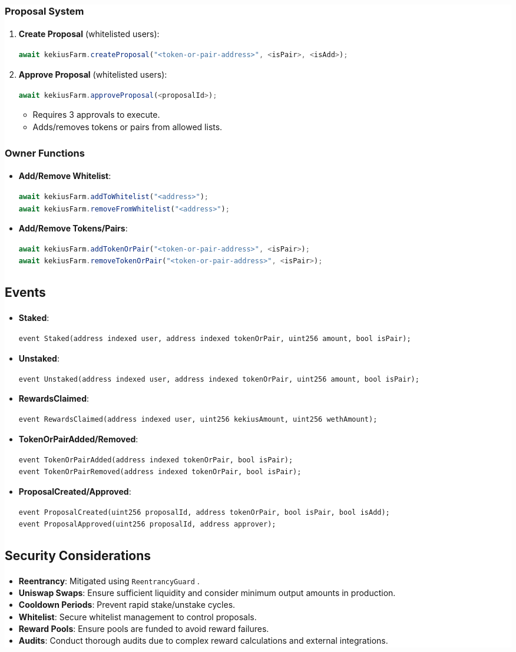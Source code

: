 ### Proposal System
1. **Create Proposal** (whitelisted users):
   ``` javascript
   await kekiusFarm.createProposal("<token-or-pair-address>", <isPair>, <isAdd>);
   ```
2. **Approve Proposal** (whitelisted users):
   ``` javascript
   await kekiusFarm.approveProposal(<proposalId>);
   ```
   - Requires 3 approvals to execute.
   - Adds/removes tokens or pairs from allowed lists.

### Owner Functions
- **Add/Remove Whitelist**:
   ``` javascript
   await kekiusFarm.addToWhitelist("<address>");
   await kekiusFarm.removeFromWhitelist("<address>");
   ```
- **Add/Remove Tokens/Pairs**:
   ``` javascript
   await kekiusFarm.addTokenOrPair("<token-or-pair-address>", <isPair>);
   await kekiusFarm.removeTokenOrPair("<token-or-pair-address>", <isPair>);
   ```

## Events
- **Staked**:
  ``` solidity
  event Staked(address indexed user, address indexed tokenOrPair, uint256 amount, bool isPair);
  ```
- **Unstaked**:
  ``` solidity
  event Unstaked(address indexed user, address indexed tokenOrPair, uint256 amount, bool isPair);
  ```
- **RewardsClaimed**:
  ``` solidity
  event RewardsClaimed(address indexed user, uint256 kekiusAmount, uint256 wethAmount);
  ```
- **TokenOrPairAdded/Removed**:
  ``` solidity
  event TokenOrPairAdded(address indexed tokenOrPair, bool isPair);
  event TokenOrPairRemoved(address indexed tokenOrPair, bool isPair);
  ```
- **ProposalCreated/Approved**:
  ``` solidity
  event ProposalCreated(uint256 proposalId, address tokenOrPair, bool isPair, bool isAdd);
  event ProposalApproved(uint256 proposalId, address approver);
  ```

## Security Considerations
- **Reentrancy**: Mitigated using ` ReentrancyGuard ` .
- **Uniswap Swaps**: Ensure sufficient liquidity and consider minimum output amounts in production.
- **Cooldown Periods**: Prevent rapid stake/unstake cycles.
- **Whitelist**: Secure whitelist management to control proposals.
- **Reward Pools**: Ensure pools are funded to avoid reward failures.
- **Audits**: Conduct thorough audits due to complex reward calculations and external integrations.
